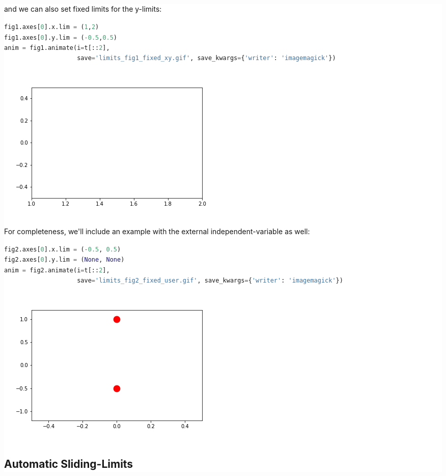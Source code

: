 and we can also set fixed limits for the y-limits:


```python
fig1.axes[0].x.lim = (1,2)
fig1.axes[0].y.lim = (-0.5,0.5)
anim = fig1.animate(i=t[::2],
                    save='limits_fig1_fixed_xy.gif', save_kwargs={'writer': 'imagemagick'})
```

![animation](limits_fig1_fixed_xy.gif)

For completeness, we'll include an example with the external independent-variable as well:


```python
fig2.axes[0].x.lim = (-0.5, 0.5)
fig2.axes[0].y.lim = (None, None)
anim = fig2.animate(i=t[::2],
                    save='limits_fig2_fixed_user.gif', save_kwargs={'writer': 'imagemagick'})
```

![animation](limits_fig2_fixed_user.gif)

## Automatic Sliding-Limits

